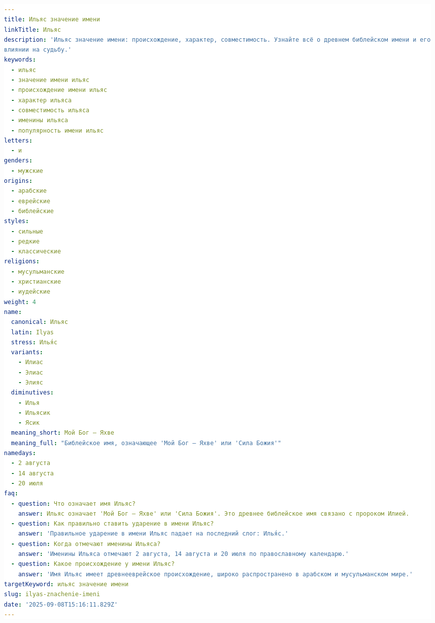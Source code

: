```yaml
---
title: Ильяс значение имени
linkTitle: Ильяс
description: 'Ильяс значение имени: происхождение, характер, совместимость. Узнайте всё о древнем библейском имени и его влиянии на судьбу.'
keywords:
  - ильяс
  - значение имени ильяс
  - происхождение имени ильяс
  - характер ильяса
  - совместимость ильяса
  - именины ильяса
  - популярность имени ильяс
letters:
  - и
genders:
  - мужские
origins:
  - арабские
  - еврейские
  - библейские
styles:
  - сильные
  - редкие
  - классические
religions:
  - мусульманские
  - христианские
  - иудейские
weight: 4
name:
  canonical: Ильяс
  latin: Ilyas
  stress: Илья́с
  variants:
    - Илиас
    - Элиас
    - Элияс
  diminutives:
    - Илья
    - Ильясик
    - Ясик
  meaning_short: Мой Бог — Яхве
  meaning_full: "Библейское имя, означающее 'Мой Бог — Яхве' или 'Сила Божия'"
namedays:
  - 2 августа
  - 14 августа
  - 20 июля
faq:
  - question: Что означает имя Ильяс?
    answer: Ильяс означает 'Мой Бог — Яхве' или 'Сила Божия'. Это древнее библейское имя связано с пророком Илией.
  - question: Как правильно ставить ударение в имени Ильяс?
    answer: 'Правильное ударение в имени Ильяс падает на последний слог: Илья́с.'
  - question: Когда отмечают именины Ильяса?
    answer: 'Именины Ильяса отмечают 2 августа, 14 августа и 20 июля по православному календарю.'
  - question: Какое происхождение у имени Ильяс?
    answer: 'Имя Ильяс имеет древнееврейское происхождение, широко распространено в арабском и мусульманском мире.'
targetKeyword: ильяс значение имени
slug: ilyas-znachenie-imeni
date: '2025-09-08T15:16:11.829Z'
---
```